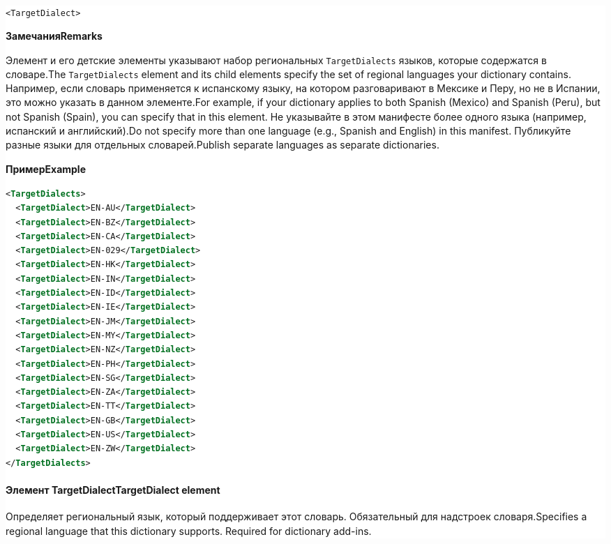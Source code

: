  `<TargetDialect>`

 <span data-ttu-id="a956f-158">**Замечания**</span><span class="sxs-lookup"><span data-stu-id="a956f-158">**Remarks**</span></span>

<span data-ttu-id="a956f-159">Элемент и его детские элементы указывают набор региональных `TargetDialects` языков, которые содержатся в словаре.</span><span class="sxs-lookup"><span data-stu-id="a956f-159">The `TargetDialects` element and its child elements specify the set of regional languages your dictionary contains.</span></span> <span data-ttu-id="a956f-160">Например, если словарь применяется к испанскому языку, на котором разговаривают в Мексике и Перу, но не в Испании, это можно указать в данном элементе.</span><span class="sxs-lookup"><span data-stu-id="a956f-160">For example, if your dictionary applies to both Spanish (Mexico) and Spanish (Peru), but not Spanish (Spain), you can specify that in this element.</span></span> <span data-ttu-id="a956f-161">Не указывайте в этом манифесте более одного языка (например, испанский и английский).</span><span class="sxs-lookup"><span data-stu-id="a956f-161">Do not specify more than one language (e.g., Spanish and English) in this manifest.</span></span> <span data-ttu-id="a956f-162">Публикуйте разные языки для отдельных словарей.</span><span class="sxs-lookup"><span data-stu-id="a956f-162">Publish separate languages as separate dictionaries.</span></span>

 <span data-ttu-id="a956f-163">**Пример**</span><span class="sxs-lookup"><span data-stu-id="a956f-163">**Example**</span></span>

```XML
<TargetDialects>
  <TargetDialect>EN-AU</TargetDialect>
  <TargetDialect>EN-BZ</TargetDialect>
  <TargetDialect>EN-CA</TargetDialect>
  <TargetDialect>EN-029</TargetDialect>
  <TargetDialect>EN-HK</TargetDialect>
  <TargetDialect>EN-IN</TargetDialect>
  <TargetDialect>EN-ID</TargetDialect>
  <TargetDialect>EN-IE</TargetDialect>
  <TargetDialect>EN-JM</TargetDialect>
  <TargetDialect>EN-MY</TargetDialect>
  <TargetDialect>EN-NZ</TargetDialect>
  <TargetDialect>EN-PH</TargetDialect>
  <TargetDialect>EN-SG</TargetDialect>
  <TargetDialect>EN-ZA</TargetDialect>
  <TargetDialect>EN-TT</TargetDialect>
  <TargetDialect>EN-GB</TargetDialect>
  <TargetDialect>EN-US</TargetDialect>
  <TargetDialect>EN-ZW</TargetDialect>
</TargetDialects>
```


#### <a name="targetdialect-element"></a><span data-ttu-id="a956f-164">Элемент TargetDialect</span><span class="sxs-lookup"><span data-stu-id="a956f-164">TargetDialect element</span></span>


<span data-ttu-id="a956f-p108">Определяет региональный язык, который поддерживает этот словарь. Обязательный для надстроек словаря.</span><span class="sxs-lookup"><span data-stu-id="a956f-p108">Specifies a regional language that this dictionary supports. Required for dictionary add-ins.</span></span>
